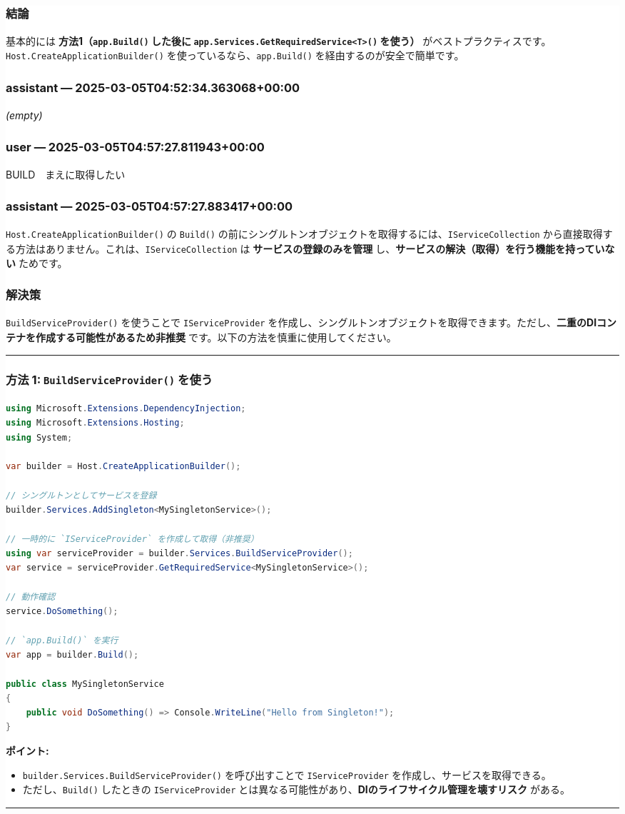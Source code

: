 ### **結論**
基本的には **方法1（`app.Build()` した後に `app.Services.GetRequiredService<T>()` を使う）** がベストプラクティスです。  
`Host.CreateApplicationBuilder()` を使っているなら、`app.Build()` を経由するのが安全で簡単です。

### assistant — 2025-03-05T04:52:34.363068+00:00

_(empty)_

### user — 2025-03-05T04:57:27.811943+00:00

BUILD　まえに取得したい

### assistant — 2025-03-05T04:57:27.883417+00:00

`Host.CreateApplicationBuilder()` の `Build()` の前にシングルトンオブジェクトを取得するには、`IServiceCollection` から直接取得する方法はありません。これは、`IServiceCollection` は **サービスの登録のみを管理** し、**サービスの解決（取得）を行う機能を持っていない** ためです。

### **解決策**
`BuildServiceProvider()` を使うことで `IServiceProvider` を作成し、シングルトンオブジェクトを取得できます。ただし、**二重のDIコンテナを作成する可能性があるため非推奨** です。以下の方法を慎重に使用してください。

---

### **方法 1: `BuildServiceProvider()` を使う**
```csharp
using Microsoft.Extensions.DependencyInjection;
using Microsoft.Extensions.Hosting;
using System;

var builder = Host.CreateApplicationBuilder();

// シングルトンとしてサービスを登録
builder.Services.AddSingleton<MySingletonService>();

// 一時的に `IServiceProvider` を作成して取得（非推奨）
using var serviceProvider = builder.Services.BuildServiceProvider();
var service = serviceProvider.GetRequiredService<MySingletonService>();

// 動作確認
service.DoSomething();

// `app.Build()` を実行
var app = builder.Build();

public class MySingletonService
{
    public void DoSomething() => Console.WriteLine("Hello from Singleton!");
}
```

**ポイント:**
- `builder.Services.BuildServiceProvider()` を呼び出すことで `IServiceProvider` を作成し、サービスを取得できる。
- ただし、`Build()` したときの `IServiceProvider` とは異なる可能性があり、**DIのライフサイクル管理を壊すリスク** がある。

---